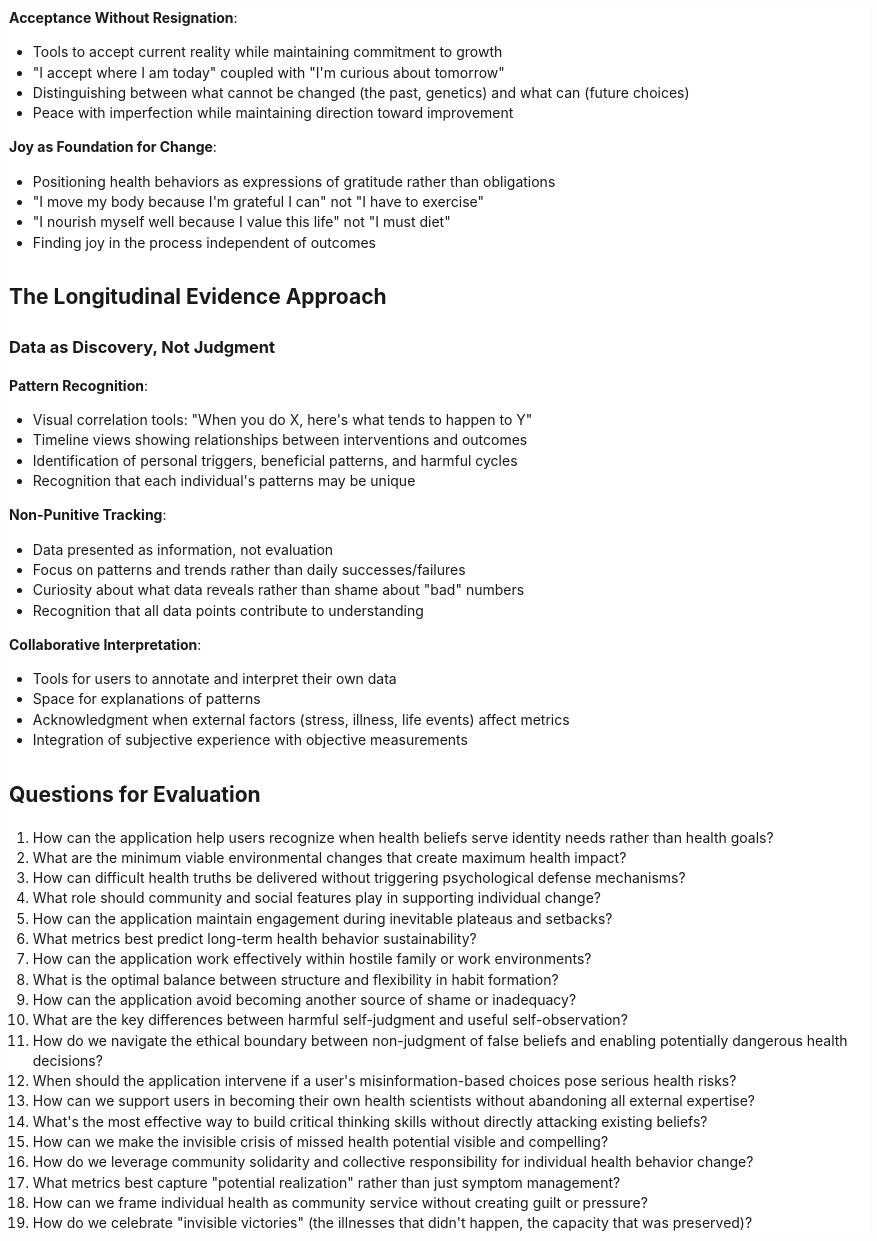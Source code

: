 **Acceptance Without Resignation**:
- Tools to accept current reality while maintaining commitment to growth
- "I accept where I am today" coupled with "I'm curious about tomorrow"
- Distinguishing between what cannot be changed (the past, genetics) and what can (future choices)
- Peace with imperfection while maintaining direction toward improvement

**Joy as Foundation for Change**:
- Positioning health behaviors as expressions of gratitude rather than obligations
- "I move my body because I'm grateful I can" not "I have to exercise"
- "I nourish myself well because I value this life" not "I must diet"
- Finding joy in the process independent of outcomes

## The Longitudinal Evidence Approach

### Data as Discovery, Not Judgment

**Pattern Recognition**:

- Visual correlation tools: "When you do X, here's what tends to happen to Y"
- Timeline views showing relationships between interventions and outcomes
- Identification of personal triggers, beneficial patterns, and harmful cycles
- Recognition that each individual's patterns may be unique

**Non-Punitive Tracking**:

- Data presented as information, not evaluation
- Focus on patterns and trends rather than daily successes/failures
- Curiosity about what data reveals rather than shame about "bad" numbers
- Recognition that all data points contribute to understanding

**Collaborative Interpretation**:

- Tools for users to annotate and interpret their own data
- Space for explanations of patterns
- Acknowledgment when external factors (stress, illness, life events) affect metrics
- Integration of subjective experience with objective measurements

## Questions for Evaluation

1. How can the application help users recognize when health beliefs serve identity needs rather than health goals?
2. What are the minimum viable environmental changes that create maximum health impact?
3. How can difficult health truths be delivered without triggering psychological defense mechanisms?
4. What role should community and social features play in supporting individual change?
5. How can the application maintain engagement during inevitable plateaus and setbacks?
6. What metrics best predict long-term health behavior sustainability?
7. How can the application work effectively within hostile family or work environments?
8. What is the optimal balance between structure and flexibility in habit formation?
9. How can the application avoid becoming another source of shame or inadequacy?
10. What are the key differences between harmful self-judgment and useful self-observation?
11. How do we navigate the ethical boundary between non-judgment of false beliefs and enabling potentially dangerous health decisions?
12. When should the application intervene if a user's misinformation-based choices pose serious health risks?
13. How can we support users in becoming their own health scientists without abandoning all external expertise?
14. What's the most effective way to build critical thinking skills without directly attacking existing beliefs?
15. How can we make the invisible crisis of missed health potential visible and compelling?
16. How do we leverage community solidarity and collective responsibility for individual health behavior change?
17. What metrics best capture "potential realization" rather than just symptom management?
18. How can we frame individual health as community service without creating guilt or pressure?
19. How do we celebrate "invisible victories" (the illnesses that didn't happen, the capacity that was preserved)?